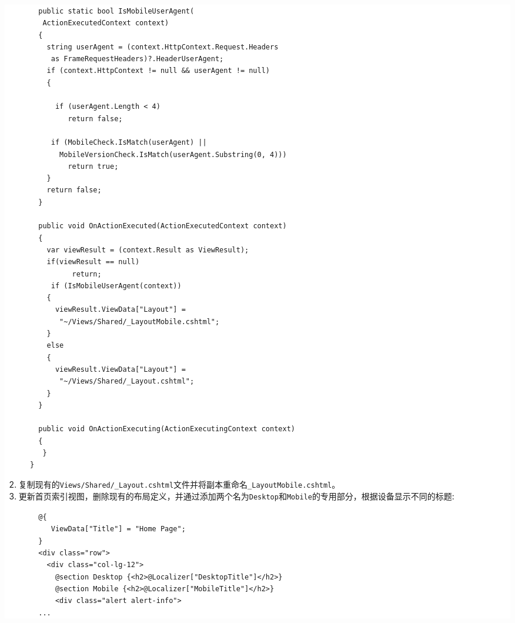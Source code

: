 ```
        public static bool IsMobileUserAgent(
         ActionExecutedContext context) 
        { 
          string userAgent = (context.HttpContext.Request.Headers
           as FrameRequestHeaders)?.HeaderUserAgent; 
          if (context.HttpContext != null && userAgent != null) 
          { 

            if (userAgent.Length < 4) 
               return false; 

           if (MobileCheck.IsMatch(userAgent) ||
             MobileVersionCheck.IsMatch(userAgent.Substring(0, 4))) 
               return true; 
          } 
          return false; 
        } 

        public void OnActionExecuted(ActionExecutedContext context) 
        { 
          var viewResult = (context.Result as ViewResult); 
          if(viewResult == null) 
                return; 
           if (IsMobileUserAgent(context)) 
          { 
            viewResult.ViewData["Layout"] = 
             "~/Views/Shared/_LayoutMobile.cshtml"; 
          } 
          else 
          { 
            viewResult.ViewData["Layout"] =
             "~/Views/Shared/_Layout.cshtml"; 
          } 
        } 

        public void OnActionExecuting(ActionExecutingContext context) 
        { 
         } 
      } 
```

2.  复制现有的`Views/Shared/_Layout.cshtml`文件并将副本重命名`_LayoutMobile.cshtml`。
3.  更新首页索引视图，删除现有的布局定义，并通过添加两个名为`Desktop`和`Mobile`的专用部分，根据设备显示不同的标题:

```
        @{ 
           ViewData["Title"] = "Home Page"; 
        } 
        <div class="row"> 
          <div class="col-lg-12"> 
            @section Desktop {<h2>@Localizer["DesktopTitle"]</h2>} 
            @section Mobile {<h2>@Localizer["MobileTitle"]</h2>} 
            <div class="alert alert-info">
        ...
```
